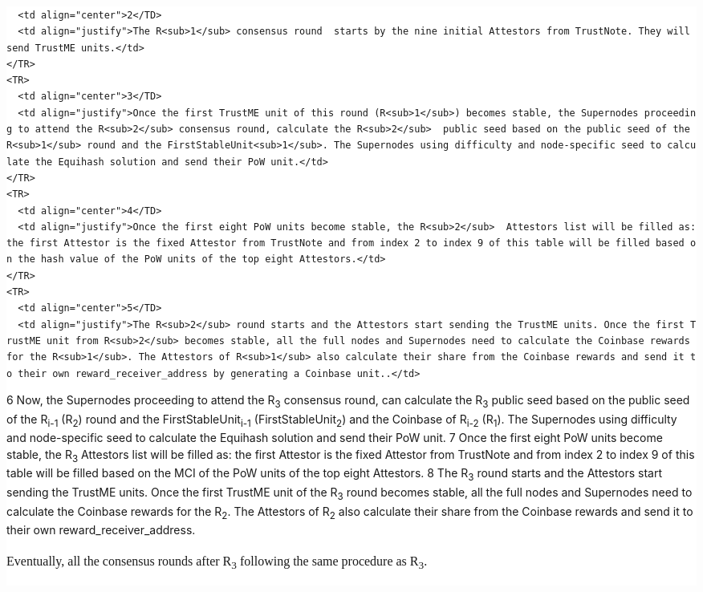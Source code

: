       <td align="center">2</TD>
      <td align="justify">The R<sub>1</sub> consensus round  starts by the nine initial Attestors from TrustNote. They will send TrustME units.</td>   
	</TR>
    <TR>
      <td align="center">3</TD>
      <td align="justify">Once the first TrustME unit of this round (R<sub>1</sub>) becomes stable, the Supernodes proceeding to attend the R<sub>2</sub> consensus round, calculate the R<sub>2</sub>  public seed based on the public seed of the R<sub>1</sub> round and the FirstStableUnit<sub>1</sub>. The Supernodes using difficulty and node-specific seed to calculate the Equihash solution and send their PoW unit.</td>
	</TR> 
    <TR>
      <td align="center">4</TD>
      <td align="justify">Once the first eight PoW units become stable, the R<sub>2</sub>  Attestors list will be filled as: the first Attestor is the fixed Attestor from TrustNote and from index 2 to index 9 of this table will be filled based on the hash value of the PoW units of the top eight Attestors.</td>
	</TR>  	
    <TR>
      <td align="center">5</TD>
      <td align="justify">The R<sub>2</sub> round starts and the Attestors start sending the TrustME units. Once the first TrustME unit from R<sub>2</sub> becomes stable, all the full nodes and Supernodes need to calculate the Coinbase rewards for the R<sub>1</sub>. The Attestors of R<sub>1</sub> also calculate their share from the Coinbase rewards and send it to their own reward_receiver_address by generating a Coinbase unit..</td>
   </TR>
    <TR>
      <td align="center">6</TD>
      <td align="justify">Now, the Supernodes proceeding to attend the R<sub>3</sub>  consensus round, can calculate the R<sub>3</sub>  public seed based on the public seed of the R<sub>i-1</sub> (R<sub>2</sub>) round and the FirstStableUnit<sub>i-1</sub> (FirstStableUnit<sub>2</sub>) and the Coinbase of R<sub>i-2</sub>  (R<sub>1</sub>). The Supernodes using difficulty and node-specific seed to calculate the Equihash solution and send their PoW unit.</td>   
	</TR>
    <TR>
      <td align="center">7</TD>
      <td align="justify">Once the first eight PoW units become stable, the R<sub>3</sub>  Attestors list will be filled as: the first Attestor is the fixed Attestor from TrustNote and from index 2 to index 9 of this table will be filled based on the MCI of the PoW units of the top eight Attestors.</td>
	</TR> 
    <TR>
      <td align="center">8</TD>
      <td align="justify">The R<sub>3</sub> round starts and the Attestors start sending the TrustME units. Once the first TrustME unit of the R<sub>3</sub> round becomes stable, all the full nodes and Supernodes need to calculate the Coinbase rewards for the R<sub>2</sub>. The Attestors of R<sub>2</sub> also calculate their share from the Coinbase rewards and send it to their own reward_receiver_address.</td>
	</TR> 
	<table>
</div>


<div align="justify">
<font face="cambria" size="3">

<p>Eventually, all the consensus rounds after R<sub>3</sub> following the same procedure as R<sub>3</sub>.</p>

</font>
</div>

</html>
